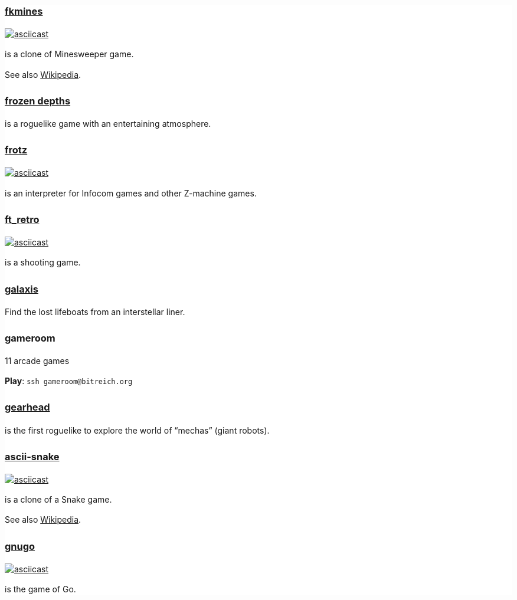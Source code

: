 
### [fkmines](https://sourceforge.net/projects/fkmines/) 

[![asciicast](https://asciinema.org/a/486970.svg)](https://asciinema.org/a/486970) 

is a clone of Minesweeper game.

See also [Wikipedia](https://en.wikipedia.org/wiki/Minesweeper_(video_game)).


### [frozen depths](https://frozendepths.net/) 

is a roguelike game with an entertaining atmosphere.


### [frotz](https://davidgriffith.gitlab.io/frotz/) 

[![asciicast](https://asciinema.org/a/372170.svg)](https://asciinema.org/a/372170) 

is an interpreter for Infocom games and other Z-machine games.


### [ft_retro](https://gitlab.com/Heagan/ft_retro) 

[![asciicast](https://asciinema.org/a/487578.svg)](https://asciinema.org/a/487578) 

is a shooting game.


### [galaxis](http://www.catb.org/esr/galaxis/) 

Find the lost lifeboats from an interstellar liner.


### gameroom 

11 arcade games


**Play**: ```ssh gameroom@bitreich.org```


### [gearhead](http://www.gearheadrpg.com/) 

is the first roguelike to explore the world of “mechas” (giant robots).


### [ascii-snake](https://github.com/cyphar/ascii-snake) 

[![asciicast](https://asciinema.org/a/487004.svg)](https://asciinema.org/a/487004) 

is a clone of a Snake game.

See also [Wikipedia](https://en.wikipedia.org/wiki/Snake_(video_game_genre)).


### [gnugo](https://www.gnu.org/software/gnugo/) 

[![asciicast](https://asciinema.org/a/486319.svg)](https://asciinema.org/a/486319) 

is the game of Go.
